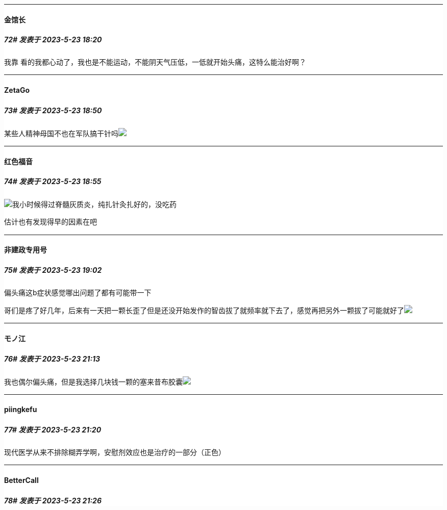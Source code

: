 *****

####  金馆长  
##### 72#       发表于 2023-5-23 18:20

我靠 看的我都心动了，我也是不能运动，不能阴天气压低，一低就开始头痛，这特么能治好啊？


*****

####  ZetaGo  
##### 73#       发表于 2023-5-23 18:50

某些人精神母国不也在军队搞干针吗<img src="https://static.saraba1st.com/image/smiley/face2017/067.png" referrerpolicy="no-referrer">


*****

####  红色福音  
##### 74#       发表于 2023-5-23 18:55

<img src="https://static.saraba1st.com/image/smiley/face2017/013.png" referrerpolicy="no-referrer">我小时候得过脊髓灰质炎，纯扎针灸扎好的，没吃药

估计也有发现得早的因素在吧

*****

####  非建政专用号  
##### 75#       发表于 2023-5-23 19:02

偏头痛这b症状感觉哪出问题了都有可能带一下

哥们是疼了好几年，后来有一天把一颗长歪了但是还没开始发作的智齿拔了就频率就下去了，感觉再把另外一颗拔了可能就好了<img src="https://static.saraba1st.com/image/smiley/face2017/067.png" referrerpolicy="no-referrer">


*****

####  モノ江  
##### 76#       发表于 2023-5-23 21:13

我也偶尔偏头痛，但是我选择几块钱一颗的塞来昔布胶囊<img src="https://static.saraba1st.com/image/smiley/face2017/050.png" referrerpolicy="no-referrer">

*****

####  piingkefu  
##### 77#       发表于 2023-5-23 21:20

现代医学从来不排除糊弄学啊，安慰剂效应也是治疗的一部分（正色）


*****

####  BetterCall  
##### 78#       发表于 2023-5-23 21:26
